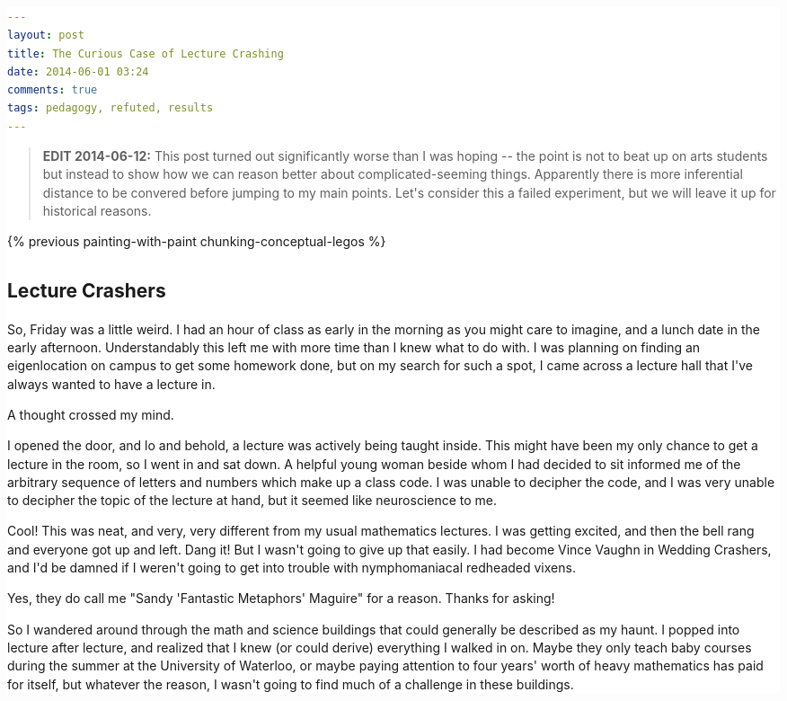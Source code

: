 ```yaml
---
layout: post
title: The Curious Case of Lecture Crashing
date: 2014-06-01 03:24
comments: true
tags: pedagogy, refuted, results
---
```


> **EDIT 2014-06-12:** This post turned out significantly worse than I was
> hoping -- the point is not to beat up on arts students but instead to show how
> we can reason better about complicated-seeming things. Apparently there is
> more inferential distance to be convered before jumping to my main points.
> Let's consider this a failed experiment, but we will leave it up for
> historical reasons.

{% previous painting-with-paint chunking-conceptual-legos %}

## Lecture Crashers

So, Friday was a little weird. I had an hour of class as early in the morning as
you might care to imagine, and a lunch date in the early afternoon.
Understandably this left me with more time than I knew what to do with. I was
planning on finding an eigenlocation on campus to get some homework done, but on
my search for such a spot, I came across a lecture hall that I've always wanted
to have a lecture in.

A thought crossed my mind.

I opened the door, and lo and behold, a lecture was actively being taught
inside. This might have been my only chance to get a lecture in the room, so
I went in and sat down. A helpful young woman beside whom I had decided to sit
informed me of the arbitrary sequence of letters and numbers which make up
a class code. I was unable to decipher the code, and I was very unable to
decipher the topic of the lecture at hand, but it seemed like neuroscience to
me.

Cool! This was neat, and very, very different from my usual mathematics
lectures. I was getting excited, and then the bell rang and everyone got up and
left. Dang it! But I wasn't going to give up that easily. I had become Vince
Vaughn in Wedding Crashers, and I'd be damned if I weren't going to get into
trouble with nymphomaniacal redheaded vixens.



Yes, they do call me "Sandy 'Fantastic Metaphors' Maguire" for a reason. Thanks
for asking!

So I wandered around through the math and science buildings that could generally
be described as my haunt. I popped into lecture after lecture, and realized that
I knew (or could derive) everything I walked in on. Maybe they only teach baby
courses during the summer at the University of Waterloo, or maybe paying
attention to four years' worth of heavy mathematics has paid for itself, but
whatever the reason, I wasn't going to find much of a challenge in these
buildings.
